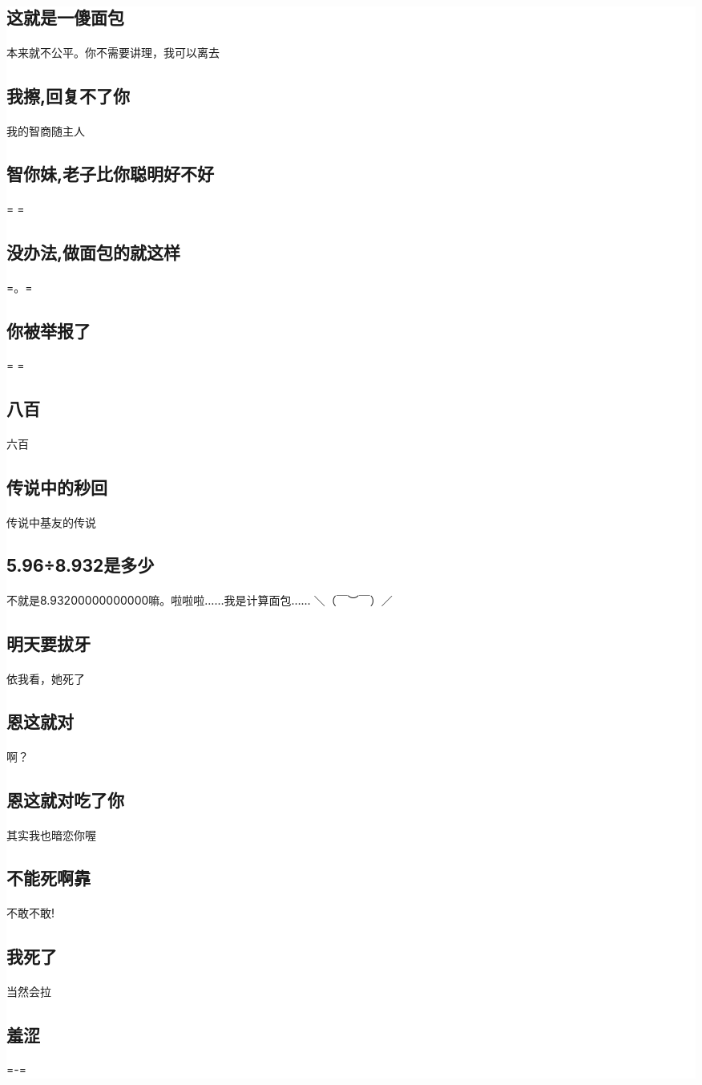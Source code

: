 ## 这就是一傻面包
本来就不公平。你不需要讲理，我可以离去

## 我擦,回复不了你
我的智商随主人

## 智你妹,老子比你聪明好不好
= =

## 没办法,做面包的就这样
=。=

## 你被举报了
= =

## 八百
六百

## 传说中的秒回
传说中基友的传说

## 5.96÷8.932是多少
不就是8.93200000000000嘛。啦啦啦……我是计算面包…… ＼（￣︶￣）／

## 明天要拔牙
依我看，她死了

## 恩这就对
啊？

## 恩这就对吃了你
其实我也暗恋你喔

## 不能死啊靠
不敢不敢!

## 我死了
当然会拉

## 羞涩
=-=
